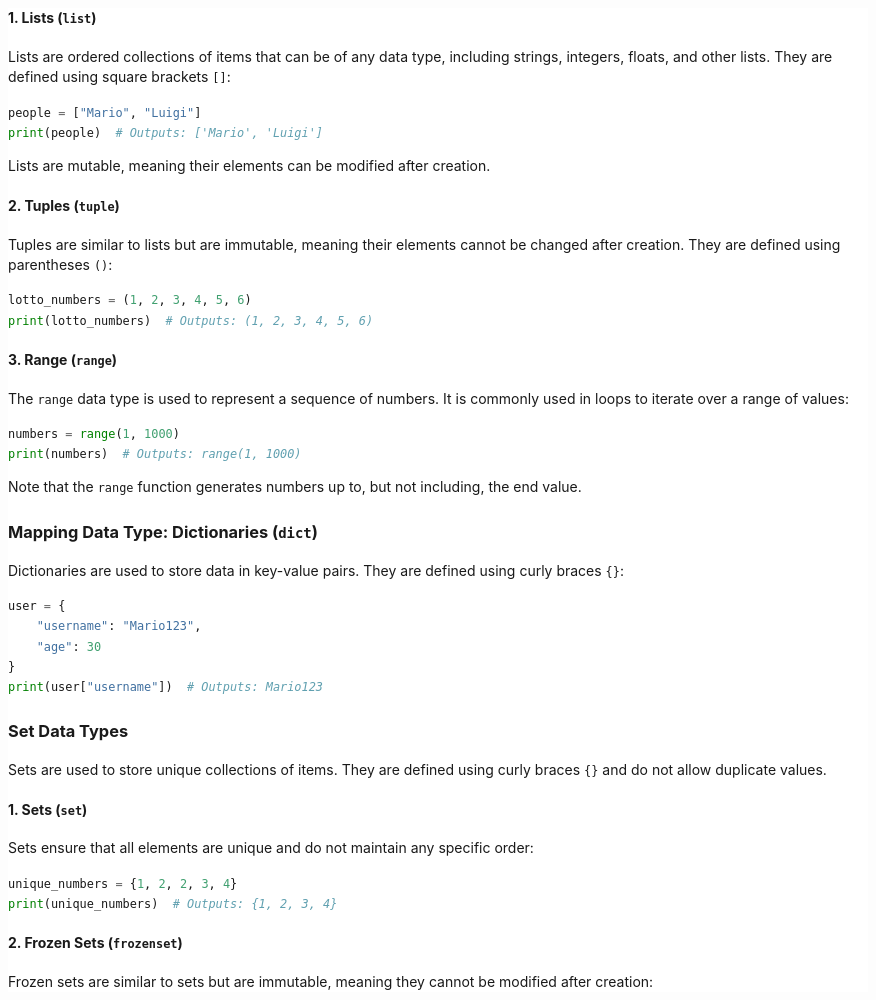 #### 1. Lists (`list`)
Lists are ordered collections of items that can be of any data type, including strings, integers, floats, and other lists. They are defined using square brackets `[]`:

```python
people = ["Mario", "Luigi"]
print(people)  # Outputs: ['Mario', 'Luigi']
```

Lists are mutable, meaning their elements can be modified after creation.

#### 2. Tuples (`tuple`)
Tuples are similar to lists but are immutable, meaning their elements cannot be changed after creation. They are defined using parentheses `()`:

```python
lotto_numbers = (1, 2, 3, 4, 5, 6)
print(lotto_numbers)  # Outputs: (1, 2, 3, 4, 5, 6)
```

#### 3. Range (`range`)
The `range` data type is used to represent a sequence of numbers. It is commonly used in loops to iterate over a range of values:

```python
numbers = range(1, 1000)
print(numbers)  # Outputs: range(1, 1000)
```

Note that the `range` function generates numbers up to, but not including, the end value.

### Mapping Data Type: Dictionaries (`dict`)

Dictionaries are used to store data in key-value pairs. They are defined using curly braces `{}`:

```python
user = {
    "username": "Mario123",
    "age": 30
}
print(user["username"])  # Outputs: Mario123
```

### Set Data Types

Sets are used to store unique collections of items. They are defined using curly braces `{}` and do not allow duplicate values.

#### 1. Sets (`set`)
Sets ensure that all elements are unique and do not maintain any specific order:

```python
unique_numbers = {1, 2, 2, 3, 4}
print(unique_numbers)  # Outputs: {1, 2, 3, 4}
```

#### 2. Frozen Sets (`frozenset`)
Frozen sets are similar to sets but are immutable, meaning they cannot be modified after creation:
